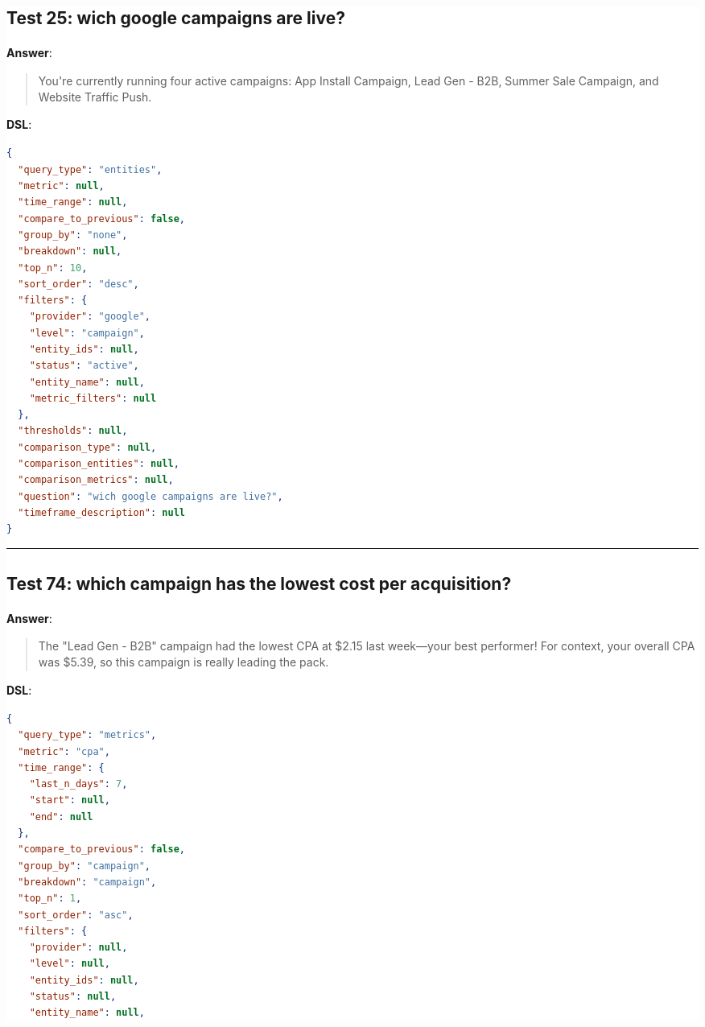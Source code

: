 
## Test 25: wich google campaigns are live?

**Answer**:
> You're currently running four active campaigns: App Install Campaign, Lead Gen - B2B, Summer Sale Campaign, and Website Traffic Push.

**DSL**:
```json
{
  "query_type": "entities",
  "metric": null,
  "time_range": null,
  "compare_to_previous": false,
  "group_by": "none",
  "breakdown": null,
  "top_n": 10,
  "sort_order": "desc",
  "filters": {
    "provider": "google",
    "level": "campaign",
    "entity_ids": null,
    "status": "active",
    "entity_name": null,
    "metric_filters": null
  },
  "thresholds": null,
  "comparison_type": null,
  "comparison_entities": null,
  "comparison_metrics": null,
  "question": "wich google campaigns are live?",
  "timeframe_description": null
}
```

---

## Test 74: which campaign has the lowest cost per acquisition?

**Answer**:
> The "Lead Gen - B2B" campaign had the lowest CPA at $2.15 last week—your best performer! For context, your overall CPA was $5.39, so this campaign is really leading the pack.

**DSL**:
```json
{
  "query_type": "metrics",
  "metric": "cpa",
  "time_range": {
    "last_n_days": 7,
    "start": null,
    "end": null
  },
  "compare_to_previous": false,
  "group_by": "campaign",
  "breakdown": "campaign",
  "top_n": 1,
  "sort_order": "asc",
  "filters": {
    "provider": null,
    "level": null,
    "entity_ids": null,
    "status": null,
    "entity_name": null,
```